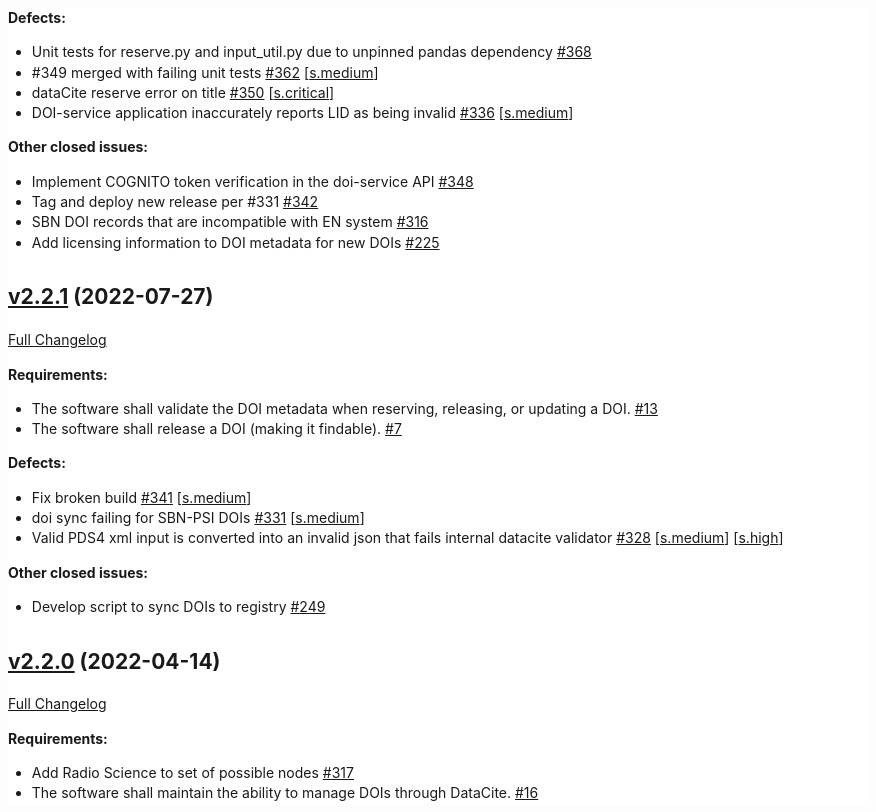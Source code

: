 **Defects:**

- Unit tests for reserve.py and input\_util.py due to unpinned pandas dependency [\#368](https://github.com/NASA-PDS/doi-service/issues/368)
- \#349 merged with failing unit tests [\#362](https://github.com/NASA-PDS/doi-service/issues/362) [[s.medium](https://github.com/NASA-PDS/doi-service/labels/s.medium)]
- dataCite reserve error on title [\#350](https://github.com/NASA-PDS/doi-service/issues/350) [[s.critical](https://github.com/NASA-PDS/doi-service/labels/s.critical)]
- DOI-service application inaccurately reports LID as being invalid [\#336](https://github.com/NASA-PDS/doi-service/issues/336) [[s.medium](https://github.com/NASA-PDS/doi-service/labels/s.medium)]

**Other closed issues:**

- Implement COGNITO token verification in the doi-service API [\#348](https://github.com/NASA-PDS/doi-service/issues/348)
- Tag and deploy new release per \#331 [\#342](https://github.com/NASA-PDS/doi-service/issues/342)
- SBN DOI records that are incompatible with EN system [\#316](https://github.com/NASA-PDS/doi-service/issues/316)
- Add licensing information to DOI metadata for new DOIs [\#225](https://github.com/NASA-PDS/doi-service/issues/225)

## [v2.2.1](https://github.com/NASA-PDS/doi-service/tree/v2.2.1) (2022-07-27)

[Full Changelog](https://github.com/NASA-PDS/doi-service/compare/v2.2.0...v2.2.1)

**Requirements:**

- The software shall validate the DOI metadata when reserving, releasing, or updating a DOI. [\#13](https://github.com/NASA-PDS/doi-service/issues/13)
- The software shall release a DOI \(making it findable\). [\#7](https://github.com/NASA-PDS/doi-service/issues/7)

**Defects:**

- Fix broken build [\#341](https://github.com/NASA-PDS/doi-service/issues/341) [[s.medium](https://github.com/NASA-PDS/doi-service/labels/s.medium)]
- doi sync failing for SBN-PSI DOIs [\#331](https://github.com/NASA-PDS/doi-service/issues/331) [[s.medium](https://github.com/NASA-PDS/doi-service/labels/s.medium)]
- Valid PDS4 xml input is converted into an invalid json that fails internal datacite validator [\#328](https://github.com/NASA-PDS/doi-service/issues/328) [[s.medium](https://github.com/NASA-PDS/doi-service/labels/s.medium)] [[s.high](https://github.com/NASA-PDS/doi-service/labels/s.high)]

**Other closed issues:**

- Develop script to sync DOIs to registry [\#249](https://github.com/NASA-PDS/doi-service/issues/249)

## [v2.2.0](https://github.com/NASA-PDS/doi-service/tree/v2.2.0) (2022-04-14)

[Full Changelog](https://github.com/NASA-PDS/doi-service/compare/v2.1.3...v2.2.0)

**Requirements:**

- Add Radio Science to set of possible nodes [\#317](https://github.com/NASA-PDS/doi-service/issues/317)
- The software shall maintain the ability to manage DOIs through DataCite. [\#16](https://github.com/NASA-PDS/doi-service/issues/16)
